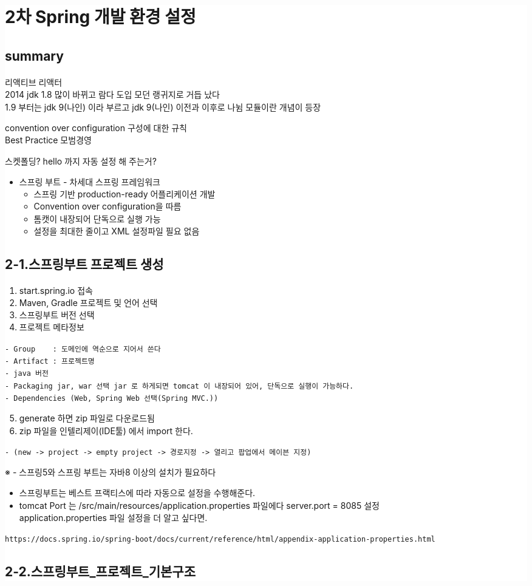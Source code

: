 

# 2차 Spring 개발 환경 설정

## summary

리액티브 리액터   
2014 jdk 1.8 많이 바뀌고 람다 도입 모던 랭귀지로 거듭 났다    
1.9 부터는 jdk 9(나인) 이라 부르고  jdk 9(나인)  이전과 이후로 나뉨 모듈이란 개념이 등장    

convention over configuration 구성에 대한 규칙    
Best Practice 모범경영    

스켓폴딩? hello 까지 자동 설정 해 주는거?   

- 스프링 부트 - 차세대 스프링 프레임워크
  - 스프링 기반 production-ready 어플리케이션 개발
  - Convention over configuration을 따름
  - 톰캣이 내장되어 단독으로 실행 가능
  - 설정을 최대한 줄이고 XML 설정파일 필요 없음


## 2-1.스프링부트 프로젝트 생성
  1. start.spring.io 접속    
  2. Maven, Gradle 프로젝트 및 언어 선택   
  3. 스프링부트 버전 선택    
  4. 프로젝트 메타정보      

    - Group    : 도메인에 역순으로 지어서 쓴다  
    - Artifact : 프로젝트명  
    - java 버전   
    - Packaging jar, war 선택 jar 로 하게되면 tomcat 이 내장되어 있어, 단독으로 실행이 가능하다.  
    - Dependencies (Web, Spring Web 선택(Spring MVC.))
  5. generate 하면 zip 파일로 다운로드됨
  6. zip 파일을 인텔리제이(IDE툴) 에서 import 한다.   

    - (new -> project -> empty project -> 경로지정 -> 열리고 팝업에서 메이븐 지정)

※ - 스프링5와 스프링 부트는 자바8 이상의 설치가 필요하다    
   - 스프링부트는 베스트 프랙티스에 따라 자동으로 설정을 수행해준다.  
   - tomcat Port 는 /src/main/resources/application.properties 파일에다 server.port = 8085 설정     
     application.properties 파일 설정을 더 알고 싶다면.     

    https://docs.spring.io/spring-boot/docs/current/reference/html/appendix-application-properties.html

## 2-2.스프링부트_프로젝트_기본구조